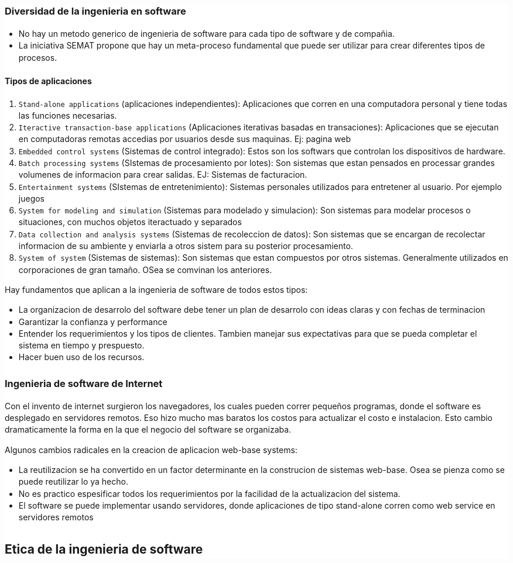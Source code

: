 
### Diversidad de la ingenieria en software 

- No hay un metodo generico de ingenieria de software para cada tipo de software y de compañia. 
- La iniciativa SEMAT propone que hay un meta-proceso fundamental que puede ser utilizar para crear diferentes tipos de procesos. 

#### Tipos de aplicaciones 
1. `Stand-alone applications` (aplicaciones independientes): Aplicaciones que corren en una computadora personal y tiene todas las funciones necesarias. 
2. `Iteractive transaction-base applications` (Aplicaciones iterativas basadas en transaciones): Aplicaciones que se ejecutan en computadoras remotas accedias por usuarios desde sus maquinas. Ej: pagina web 
3. `Embedded control systems` (Sistemas de control integrado): Estos son los softwars que controlan los dispositivos de hardware. 
4. `Batch processing systems` (SIstemas de procesamiento por lotes): Son sistemas que estan pensados en processar grandes volumenes de informacion para crear salidas. EJ: Sistemas de facturacion.
5. `Entertainment systems` (SIstemas de entretenimiento): Sistemas personales utilizados para entretener al usuario. Por ejemplo juegos
6. `System for modeling and simulation` (Sistemas para modelado y simulacion): Son sistemas para modelar procesos o situaciones, con muchos objetos iteractuado y separados
7. `Data collection and analysis systems` (Sistemas de recoleccion de datos): Son sistemas que se encargan de recolectar informacion de su ambiente y enviarla a otros sistem para su posterior procesamiento. 
8. `System of system` (Sistemas de sistemas): Son sistemas que estan compuestos por otros sistemas. Generalmente utilizados en corporaciones de gran tamaño. OSea se comvinan los anteriores. 

Hay fundamentos que aplican a la ingenieria de software de todos estos tipos: 
- La organizacion de desarrolo del software debe tener un plan de desarrolo con ideas claras y con fechas de terminacion
- Garantizar la confianza y performance
- Entender los requerimientos y los tipos de clientes. Tambien manejar sus expectativas para que se pueda completar el sistema en tiempo y prespuesto.
- Hacer buen uso de los recursos. 

### Ingenieria de software de Internet
Con el invento de internet surgieron los navegadores, los cuales pueden correr pequeños programas, donde el software es desplegado en servidores remotos. Eso hizo mucho mas baratos los costos para actualizar el costo e instalacion. 
Esto cambio dramaticamente la forma en la que el negocio del software se organizaba. 

Algunos cambios radicales en la creacion de aplicacion web-base systems: 
- La reutilizacion se ha convertido en un factor determinante en la construcion de sistemas web-base. Osea se pienza como se puede reutilizar lo ya hecho. 
- No es practico espesificar todos los requerimientos por la facilidad de la actualizacion del sistema. 
- El software se puede implementar usando servidores, donde aplicaciones de tipo stand-alone corren como web service en servidores remotos


## Etica de la ingenieria de software 
